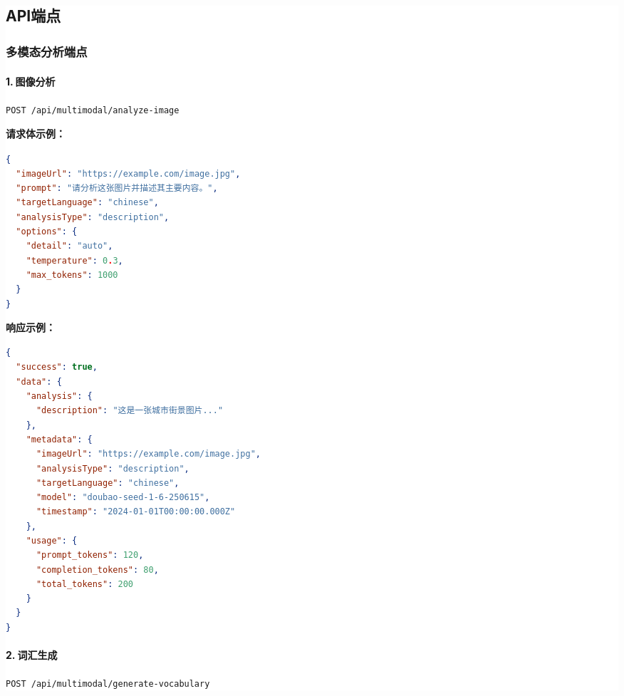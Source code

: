 
## API端点

### 多模态分析端点

#### 1. 图像分析
```
POST /api/multimodal/analyze-image
```

**请求体示例：**
```json
{
  "imageUrl": "https://example.com/image.jpg",
  "prompt": "请分析这张图片并描述其主要内容。",
  "targetLanguage": "chinese",
  "analysisType": "description",
  "options": {
    "detail": "auto",
    "temperature": 0.3,
    "max_tokens": 1000
  }
}
```

**响应示例：**
```json
{
  "success": true,
  "data": {
    "analysis": {
      "description": "这是一张城市街景图片..."
    },
    "metadata": {
      "imageUrl": "https://example.com/image.jpg",
      "analysisType": "description",
      "targetLanguage": "chinese",
      "model": "doubao-seed-1-6-250615",
      "timestamp": "2024-01-01T00:00:00.000Z"
    },
    "usage": {
      "prompt_tokens": 120,
      "completion_tokens": 80,
      "total_tokens": 200
    }
  }
}
```

#### 2. 词汇生成
```
POST /api/multimodal/generate-vocabulary
```
